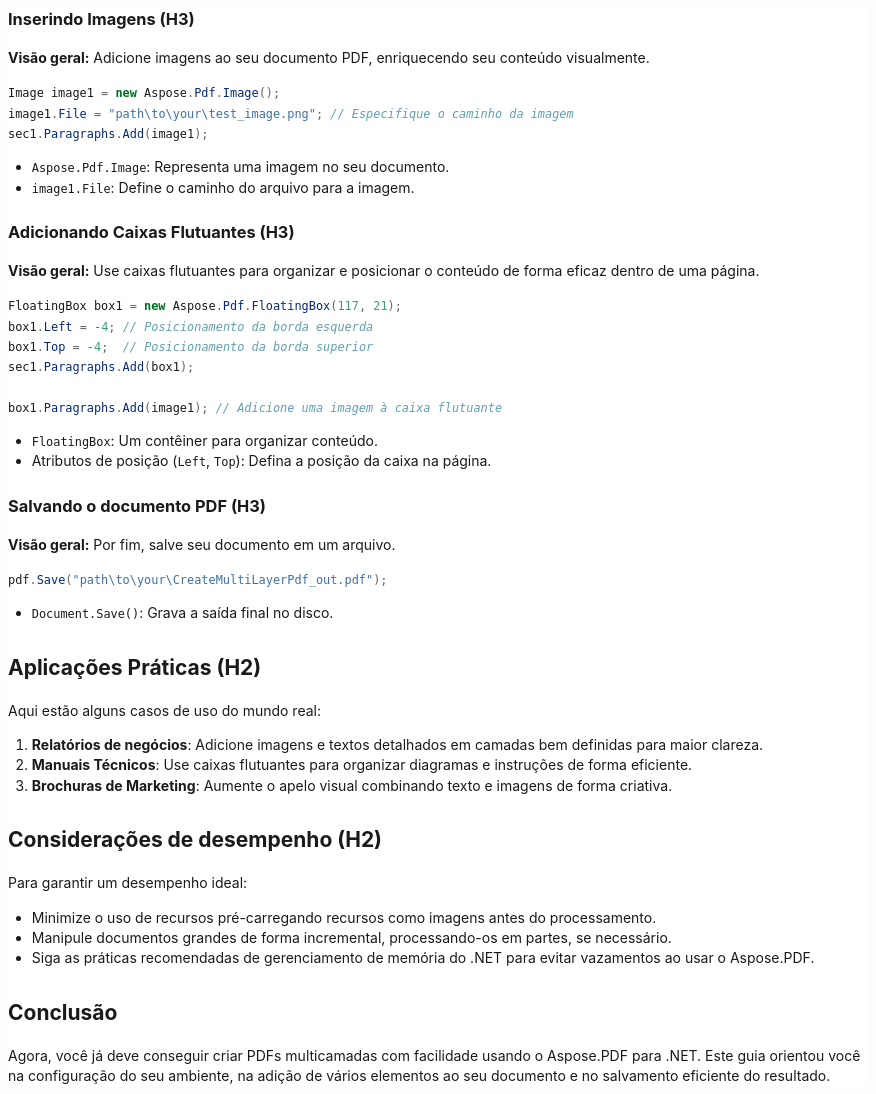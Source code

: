 ### Inserindo Imagens (H3)
**Visão geral:** Adicione imagens ao seu documento PDF, enriquecendo seu conteúdo visualmente.
```csharp
Image image1 = new Aspose.Pdf.Image();
image1.File = "path\to\your\test_image.png"; // Especifique o caminho da imagem
sec1.Paragraphs.Add(image1);
```
- `Aspose.Pdf.Image`: Representa uma imagem no seu documento.
- `image1.File`: Define o caminho do arquivo para a imagem.

### Adicionando Caixas Flutuantes (H3)
**Visão geral:** Use caixas flutuantes para organizar e posicionar o conteúdo de forma eficaz dentro de uma página.
```csharp
FloatingBox box1 = new Aspose.Pdf.FloatingBox(117, 21);
box1.Left = -4; // Posicionamento da borda esquerda
box1.Top = -4;  // Posicionamento da borda superior
sec1.Paragraphs.Add(box1);

box1.Paragraphs.Add(image1); // Adicione uma imagem à caixa flutuante
```
- `FloatingBox`: Um contêiner para organizar conteúdo.
- Atributos de posição (`Left`, `Top`): Defina a posição da caixa na página.

### Salvando o documento PDF (H3)
**Visão geral:** Por fim, salve seu documento em um arquivo.
```csharp
pdf.Save("path\to\your\CreateMultiLayerPdf_out.pdf");
```
- `Document.Save()`: Grava a saída final no disco.

## Aplicações Práticas (H2)
Aqui estão alguns casos de uso do mundo real:
1. **Relatórios de negócios**: Adicione imagens e textos detalhados em camadas bem definidas para maior clareza.
2. **Manuais Técnicos**: Use caixas flutuantes para organizar diagramas e instruções de forma eficiente.
3. **Brochuras de Marketing**: Aumente o apelo visual combinando texto e imagens de forma criativa.

## Considerações de desempenho (H2)
Para garantir um desempenho ideal:
- Minimize o uso de recursos pré-carregando recursos como imagens antes do processamento.
- Manipule documentos grandes de forma incremental, processando-os em partes, se necessário.
- Siga as práticas recomendadas de gerenciamento de memória do .NET para evitar vazamentos ao usar o Aspose.PDF.

## Conclusão
Agora, você já deve conseguir criar PDFs multicamadas com facilidade usando o Aspose.PDF para .NET. Este guia orientou você na configuração do seu ambiente, na adição de vários elementos ao seu documento e no salvamento eficiente do resultado.
